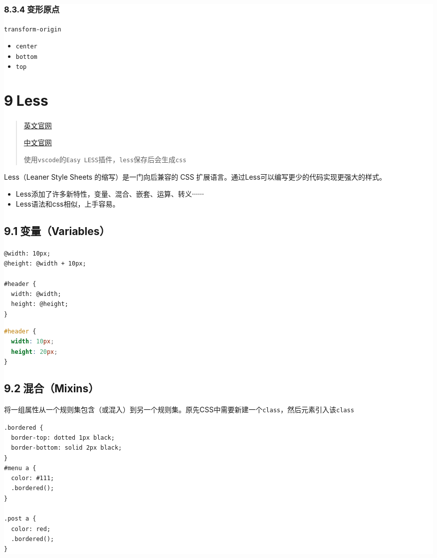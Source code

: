 ### 8.3.4 变形原点
`transform-origin`
+ `center`
+ `bottom`
+ `top`


# 9 Less

> [英文官网](https://lesscss.org/)
>
> [中文官网](https://less.bootcss.com/)
>
> 使用`vscode`的`Easy LESS`插件，`less`保存后会生成`css`

Less（Leaner Style Sheets 的缩写）是一门向后兼容的 CSS 扩展语言。通过Less可以编写更少的代码实现更强大的样式。
+ Less添加了许多新特性，变量、混合、嵌套、运算、转义······
+ Less语法和css相似，上手容易。

## 9.1 变量（Variables）

```less
@width: 10px;
@height: @width + 10px;

#header {
  width: @width;
  height: @height;
}
```

```css
#header {
  width: 10px;
  height: 20px;
}
```


## 9.2 混合（Mixins）
将一组属性从一个规则集包含（或混入）到另一个规则集。原先CSS中需要新建一个`class`，然后元素引入该`class`

```less
.bordered {
  border-top: dotted 1px black;
  border-bottom: solid 2px black;
}
#menu a {
  color: #111;
  .bordered();
}

.post a {
  color: red;
  .bordered();
}
```
